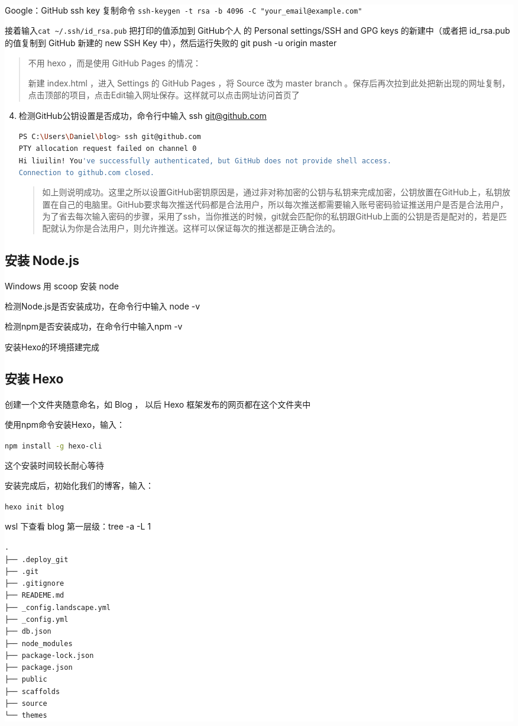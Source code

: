    Google：GitHub ssh key 复制命令 `ssh-keygen -t rsa -b 4096 -C "your_email@example.com"`

   接着输入`cat ~/.ssh/id_rsa.pub` 把打印的值添加到 GitHub个人 的 Personal settings/SSH and GPG keys 的新建中（或者把 id_rsa.pub 的值复制到 GitHub 新建的 new SSH Key 中），然后运行失败的 git push -u origin master

   > 不用 hexo ，而是使用 GitHub Pages 的情况：
   >
   > 新建 index.html ，进入 Settings 的 GitHub Pages ，将 Source 改为 master branch 。保存后再次拉到此处把新出现的网址复制，点击顶部的项目，点击Edit输入网址保存。这样就可以点击网址访问首页了

4. 检测GitHub公钥设置是否成功，命令行中输入 ssh git@github.com 

   ```bash
   PS C:\Users\Daniel\blog> ssh git@github.com
   PTY allocation request failed on channel 0
   Hi liuilin! You've successfully authenticated, but GitHub does not provide shell access.
   Connection to github.com closed.
   ```

   > 如上则说明成功。这里之所以设置GitHub密钥原因是，通过非对称加密的公钥与私钥来完成加密，公钥放置在GitHub上，私钥放置在自己的电脑里。GitHub要求每次推送代码都是合法用户，所以每次推送都需要输入账号密码验证推送用户是否是合法用户，为了省去每次输入密码的步骤，采用了ssh，当你推送的时候，git就会匹配你的私钥跟GitHub上面的公钥是否是配对的，若是匹配就认为你是合法用户，则允许推送。这样可以保证每次的推送都是正确合法的。

## 安装 Node.js

Windows 用 scoop 安装 node

检测Node.js是否安装成功，在命令行中输入 node -v

检测npm是否安装成功，在命令行中输入npm -v

安装Hexo的环境搭建完成

## 安装 Hexo

创建一个文件夹随意命名，如 Blog ， 以后 Hexo 框架发布的网页都在这个文件夹中

使用npm命令安装Hexo，输入：

```bash
npm install -g hexo-cli
```

这个安装时间较长耐心等待

安装完成后，初始化我们的博客，输入：

```
hexo init blog
```

wsl 下查看 blog 第一层级：tree -a -L 1

```
.
├── .deploy_git
├── .git
├── .gitignore
├── READEME.md
├── _config.landscape.yml
├── _config.yml
├── db.json
├── node_modules
├── package-lock.json
├── package.json
├── public
├── scaffolds
├── source
└── themes
```
